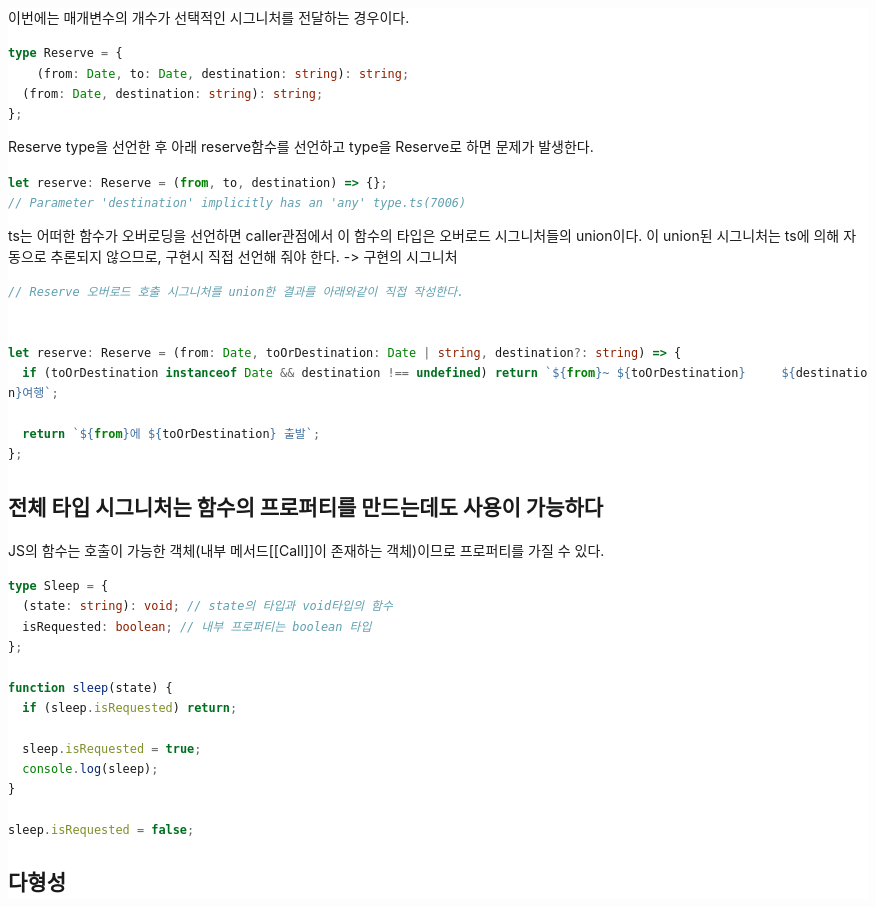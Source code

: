 

이번에는 매개변수의 개수가 선택적인 시그니처를 전달하는 경우이다.

```typescript
type Reserve = {
	(from: Date, to: Date, destination: string): string;
  (from: Date, destination: string): string;
};
```

Reserve type을 선언한 후 아래 reserve함수를 선언하고 type을 Reserve로 하면 문제가 발생한다.

```typescript
let reserve: Reserve = (from, to, destination) => {};
// Parameter 'destination' implicitly has an 'any' type.ts(7006)
```

ts는 어떠한 함수가 오버로딩을 선언하면 caller관점에서 이 함수의 타입은 오버로드 시그니처들의 union이다. 이 union된 시그니처는 ts에 의해 자동으로 추론되지 않으므로, 구현시 직접 선언해 줘야 한다. -> 구현의 시그니처

```typescript
// Reserve 오버로드 호출 시그니처를 union한 결과를 아래와같이 직접 작성한다.


let reserve: Reserve = (from: Date, toOrDestination: Date | string, destination?: string) => {
  if (toOrDestination instanceof Date && destination !== undefined) return `${from}~ ${toOrDestination} 	${destination}여행`;

  return `${from}에 ${toOrDestination} 출발`;
};
```



## 전체 타입 시그니처는 함수의 프로퍼티를 만드는데도 사용이 가능하다

JS의 함수는 호출이 가능한 객체(내부 메서드[[Call]]이 존재하는 객체)이므로 프로퍼티를 가질 수 있다.

```typescript
type Sleep = {
  (state: string): void; // state의 타입과 void타입의 함수
  isRequested: boolean; // 내부 프로퍼티는 boolean 타입
};

function sleep(state) {
  if (sleep.isRequested) return;

  sleep.isRequested = true;
  console.log(sleep);
}

sleep.isRequested = false;
```



## 다형성
